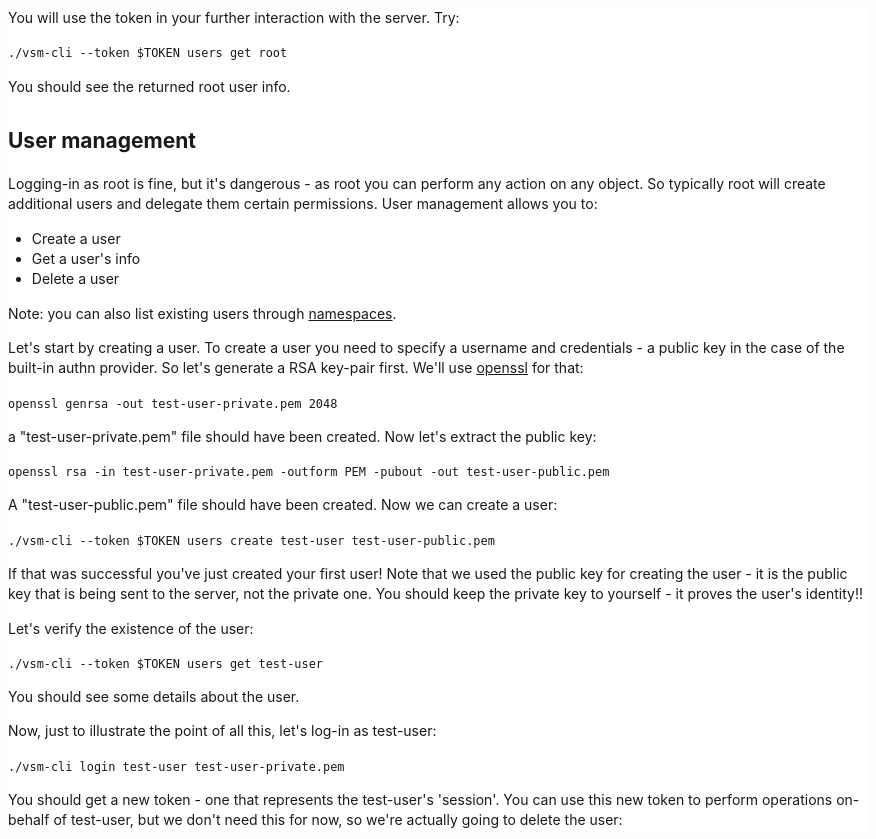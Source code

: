 You will use the token in your further interaction with the server. Try:
```
./vsm-cli --token $TOKEN users get root
```

You should see the returned root user info.

## User management
Logging-in as root is fine, but it's dangerous - as root you can perform any action on
any object. So typically root will create additional users and delegate them certain
permissions. User management allows you to:
* Create a user
* Get a user's info
* Delete a user

Note: you can also list existing users through [namespaces](#namespace-management).

Let's start by creating a user. To create a user you need to specify a username
and credentials - a public key in the case of the built-in authn provider. So
let's generate a RSA key-pair first. We'll use [openssl](https://www.openssl.org/)
for that:

```
openssl genrsa -out test-user-private.pem 2048
```
 
a "test-user-private.pem" file should have been created. Now let's extract the
public key:
```
openssl rsa -in test-user-private.pem -outform PEM -pubout -out test-user-public.pem
```

A "test-user-public.pem" file should have been created. Now we can create a user:
```
./vsm-cli --token $TOKEN users create test-user test-user-public.pem 
```

If that was successful you've just created your first user!
Note that we used the public key for creating the user - it is the public
key that is being sent to the server, not the private one. You should keep
the private key to yourself - it proves the user's identity!!

Let's verify the existence of the user:

```
./vsm-cli --token $TOKEN users get test-user
```

You should see some details about the user.

Now, just to illustrate the point of all this, let's log-in as test-user:
```
./vsm-cli login test-user test-user-private.pem
```

You should get a new token - one that represents the test-user's 'session'. You can use
this new token to perform operations on-behalf of test-user, but we don't need this for
now, so we're actually going to delete the user:
